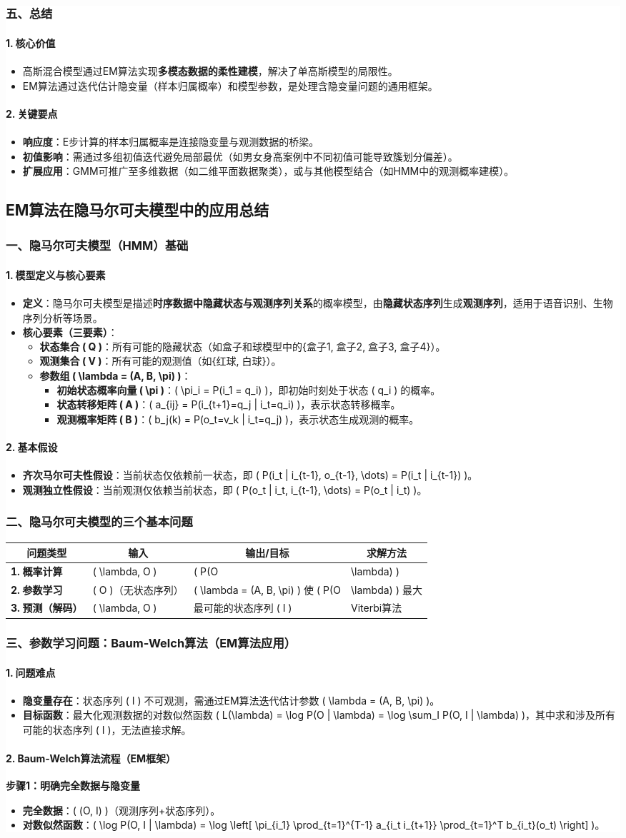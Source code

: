 
### 五、总结  
#### 1. **核心价值**  
- 高斯混合模型通过EM算法实现**多模态数据的柔性建模**，解决了单高斯模型的局限性。  
- EM算法通过迭代估计隐变量（样本归属概率）和模型参数，是处理含隐变量问题的通用框架。  

#### 2. **关键要点**  
- **响应度**：E步计算的样本归属概率是连接隐变量与观测数据的桥梁。  
- **初值影响**：需通过多组初值迭代避免局部最优（如男女身高案例中不同初值可能导致簇划分偏差）。  
- **扩展应用**：GMM可推广至多维数据（如二维平面数据聚类），或与其他模型结合（如HMM中的观测概率建模）。

## EM算法在隐马尔可夫模型中的应用总结  


### 一、隐马尔可夫模型（HMM）基础  
#### 1. **模型定义与核心要素**  
- **定义**：隐马尔可夫模型是描述**时序数据中隐藏状态与观测序列关系**的概率模型，由**隐藏状态序列**生成**观测序列**，适用于语音识别、生物序列分析等场景。  
- **核心要素（三要素）**：  
  - **状态集合 \( Q \)**：所有可能的隐藏状态（如盒子和球模型中的{盒子1, 盒子2, 盒子3, 盒子4}）。  
  - **观测集合 \( V \)**：所有可能的观测值（如{红球, 白球}）。  
  - **参数组 \( \lambda = (A, B, \pi) \)**：  
    - **初始状态概率向量 \( \pi \)**：\( \pi_i = P(i_1 = q_i) \)，即初始时刻处于状态 \( q_i \) 的概率。  
    - **状态转移矩阵 \( A \)**：\( a_{ij} = P(i_{t+1}=q_j | i_t=q_i) \)，表示状态转移概率。  
    - **观测概率矩阵 \( B \)**：\( b_j(k) = P(o_t=v_k | i_t=q_j) \)，表示状态生成观测的概率。  

#### 2. **基本假设**  
- **齐次马尔可夫性假设**：当前状态仅依赖前一状态，即 \( P(i_t | i_{t-1}, o_{t-1}, \dots) = P(i_t | i_{t-1}) \)。  
- **观测独立性假设**：当前观测仅依赖当前状态，即 \( P(o_t | i_t, i_{t-1}, \dots) = P(o_t | i_t) \)。  


### 二、隐马尔可夫模型的三个基本问题  
| **问题类型**       | **输入**                          | **输出/目标**                                  | **求解方法**               |  
|--------------------|-----------------------------------|-----------------------------------------------|----------------------------|  
| **1. 概率计算**    | \( \lambda, O \)                  | \( P(O | \lambda) \)                          | 前向算法、后向算法         |  
| **2. 参数学习**    | \( O \)（无状态序列）            | \( \lambda = (A, B, \pi) \) 使 \( P(O | \lambda) \) 最大 | **Baum-Welch算法（EM算法）** |  
| **3. 预测（解码）**| \( \lambda, O \)                  | 最可能的状态序列 \( I \)                      | Viterbi算法                |  


### 三、参数学习问题：Baum-Welch算法（EM算法应用）  
#### 1. **问题难点**  
- **隐变量存在**：状态序列 \( I \) 不可观测，需通过EM算法迭代估计参数 \( \lambda = (A, B, \pi) \)。  
- **目标函数**：最大化观测数据的对数似然函数 \( L(\lambda) = \log P(O | \lambda) = \log \sum_I P(O, I | \lambda) \)，其中求和涉及所有可能的状态序列 \( I \)，无法直接求解。  

#### 2. **Baum-Welch算法流程（EM框架）**  
**步骤1：明确完全数据与隐变量**  
- **完全数据**：\( (O, I) \)（观测序列+状态序列）。  
- **对数似然函数**：\( \log P(O, I | \lambda) = \log \left[ \pi_{i_1} \prod_{t=1}^{T-1} a_{i_t i_{t+1}} \prod_{t=1}^T b_{i_t}(o_t) \right] \)。  

